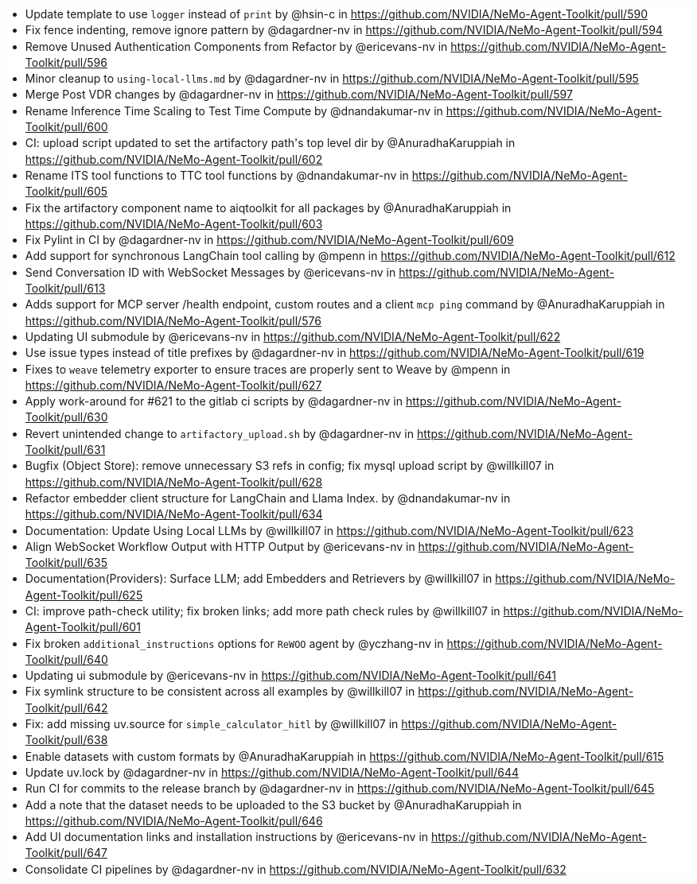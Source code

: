 * Update template to use `logger` instead of `print` by @hsin-c in https://github.com/NVIDIA/NeMo-Agent-Toolkit/pull/590
* Fix fence indenting, remove ignore pattern by @dagardner-nv in https://github.com/NVIDIA/NeMo-Agent-Toolkit/pull/594
* Remove Unused Authentication Components from Refactor by @ericevans-nv in https://github.com/NVIDIA/NeMo-Agent-Toolkit/pull/596
* Minor cleanup to `using-local-llms.md` by @dagardner-nv in https://github.com/NVIDIA/NeMo-Agent-Toolkit/pull/595
* Merge Post VDR changes by @dagardner-nv in https://github.com/NVIDIA/NeMo-Agent-Toolkit/pull/597
* Rename Inference Time Scaling to Test Time Compute by @dnandakumar-nv in https://github.com/NVIDIA/NeMo-Agent-Toolkit/pull/600
* CI: upload script updated to set the artifactory path's top level dir by @AnuradhaKaruppiah in https://github.com/NVIDIA/NeMo-Agent-Toolkit/pull/602
* Rename ITS tool functions to TTC tool functions by @dnandakumar-nv in https://github.com/NVIDIA/NeMo-Agent-Toolkit/pull/605
* Fix the artifactory component name to aiqtoolkit for all packages by @AnuradhaKaruppiah in https://github.com/NVIDIA/NeMo-Agent-Toolkit/pull/603
* Fix Pylint in CI by @dagardner-nv in https://github.com/NVIDIA/NeMo-Agent-Toolkit/pull/609
* Add support for synchronous LangChain tool calling by @mpenn in https://github.com/NVIDIA/NeMo-Agent-Toolkit/pull/612
* Send Conversation ID with WebSocket Messages by @ericevans-nv in https://github.com/NVIDIA/NeMo-Agent-Toolkit/pull/613
* Adds support for MCP server /health endpoint, custom routes and a client `mcp ping` command  by @AnuradhaKaruppiah in https://github.com/NVIDIA/NeMo-Agent-Toolkit/pull/576
* Updating UI submodule by @ericevans-nv in https://github.com/NVIDIA/NeMo-Agent-Toolkit/pull/622
* Use issue types instead of title prefixes by @dagardner-nv in https://github.com/NVIDIA/NeMo-Agent-Toolkit/pull/619
* Fixes to `weave` telemetry exporter to ensure traces are properly sent to Weave by @mpenn in https://github.com/NVIDIA/NeMo-Agent-Toolkit/pull/627
* Apply work-around for #621 to the gitlab ci scripts by @dagardner-nv in https://github.com/NVIDIA/NeMo-Agent-Toolkit/pull/630
* Revert unintended change to `artifactory_upload.sh` by @dagardner-nv in https://github.com/NVIDIA/NeMo-Agent-Toolkit/pull/631
* Bugfix (Object Store): remove unnecessary S3 refs in config; fix mysql upload script by @willkill07 in https://github.com/NVIDIA/NeMo-Agent-Toolkit/pull/628
* Refactor embedder client structure for LangChain and Llama Index. by @dnandakumar-nv in https://github.com/NVIDIA/NeMo-Agent-Toolkit/pull/634
* Documentation: Update Using Local LLMs by @willkill07 in https://github.com/NVIDIA/NeMo-Agent-Toolkit/pull/623
* Align WebSocket Workflow Output with HTTP Output by @ericevans-nv in https://github.com/NVIDIA/NeMo-Agent-Toolkit/pull/635
* Documentation(Providers): Surface LLM; add Embedders and Retrievers by @willkill07 in https://github.com/NVIDIA/NeMo-Agent-Toolkit/pull/625
* CI: improve path-check utility; fix broken links; add more path check rules by @willkill07 in https://github.com/NVIDIA/NeMo-Agent-Toolkit/pull/601
* Fix broken `additional_instructions` options for `ReWOO` agent by @yczhang-nv in https://github.com/NVIDIA/NeMo-Agent-Toolkit/pull/640
* Updating ui submodule by @ericevans-nv in https://github.com/NVIDIA/NeMo-Agent-Toolkit/pull/641
* Fix symlink structure to be consistent across all examples by @willkill07 in https://github.com/NVIDIA/NeMo-Agent-Toolkit/pull/642
* Fix: add missing uv.source for `simple_calculator_hitl` by @willkill07 in https://github.com/NVIDIA/NeMo-Agent-Toolkit/pull/638
* Enable datasets with custom formats by @AnuradhaKaruppiah in https://github.com/NVIDIA/NeMo-Agent-Toolkit/pull/615
* Update uv.lock by @dagardner-nv in https://github.com/NVIDIA/NeMo-Agent-Toolkit/pull/644
* Run CI for commits to the release branch by @dagardner-nv in https://github.com/NVIDIA/NeMo-Agent-Toolkit/pull/645
* Add a note that the dataset needs to be uploaded to the S3 bucket by @AnuradhaKaruppiah in https://github.com/NVIDIA/NeMo-Agent-Toolkit/pull/646
* Add UI documentation links and installation instructions by @ericevans-nv in https://github.com/NVIDIA/NeMo-Agent-Toolkit/pull/647
* Consolidate CI pipelines by @dagardner-nv in https://github.com/NVIDIA/NeMo-Agent-Toolkit/pull/632